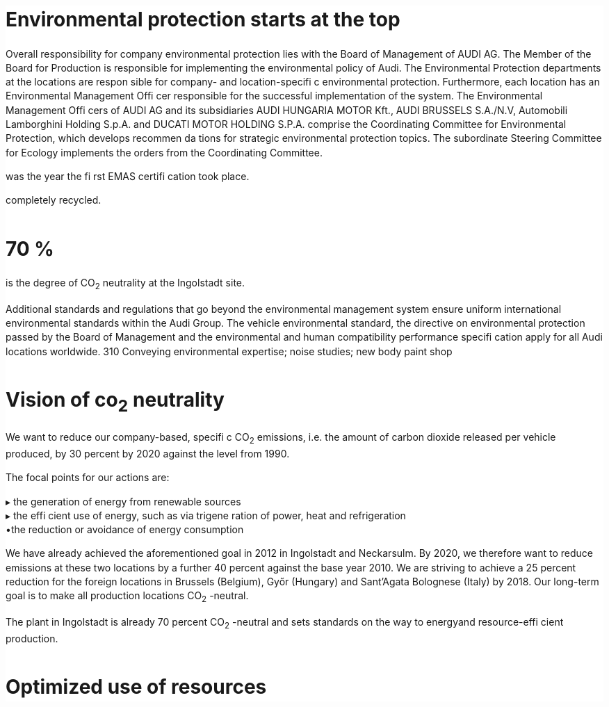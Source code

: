 # Environmental protection starts at the top  

Overall responsibility for company environmental protection lies with the Board of Management of AUDI AG. The Member of the Board for Production is responsible for implementing the environmental policy of Audi. The Environmental Protection departments at the locations are respon sible for company- and location-specifi c environmental protection. Furthermore, each location has an Environmental Management Offi  cer responsible for the successful implementation of the system. The Environmental Management Offi  cers of AUDI AG and its subsidiaries AUDI HUNGARIA MOTOR Kft., AUDI BRUSSELS S.A./N.V, Automobili Lamborghini Holding S.p.A. and DUCATI MOTOR HOLDING S.P.A. comprise the Coordinating Committee for Environmental Protection, which develops recommen da tions for strategic environmental protection topics. The subordinate Steering Committee for Ecology implements the orders from the Coordinating Committee.  

was the year the fi rst EMAS certifi cation took place.  

  

completely recycled.  

# 70 %  

is the degree of $\mathsf{C O}_{2}$ neutrality at the Ingolstadt site.  

Additional standards and regulations that go beyond the environmental management system ensure uniform international environmental standards within the Audi Group. The vehicle environmental standard, the directive on environmental protection passed by the Board of Management and the environmental and human compatibility performance specifi cation apply for all Audi locations worldwide. 310 Conveying environmental expertise; noise studies; new body paint shop  

# Vision of $\mathbf{co}_{2}$ neutrality  

We want to reduce our company-based, specifi c $\mathsf{C O}_{2}$ emissions, i.e. the amount of carbon dioxide released per vehicle produced, by 30 percent by 2020 against the level from 1990.  

The focal points for our actions are:  

$\blacktriangleright$ the generation of energy from renewable sources   
$\blacktriangleright$ the effi  cient use of energy, such as via trigene ration of power, heat and refrigeration   
•the reduction or avoidance of energy consumption  

We have already achieved the aforementioned goal in 2012 in Ingolstadt and Neckarsulm. By 2020, we therefore want to reduce emissions at these two locations by a further 40 percent against the base year 2010. We are striving to achieve a 25 percent reduction for the foreign locations in Brussels (Belgium), Győr (Hungary) and Sant’Agata Bolognese (Italy) by 2018. Our long-term goal is to make all production locations $\mathsf{C O}_{2}$ -neutral.  

The plant in Ingolstadt is already 70 percent $\mathsf{C O}_{2}$ -neutral and sets standards on the way to energyand resource-effi  cient production.  

  

# Optimized use of resources  
